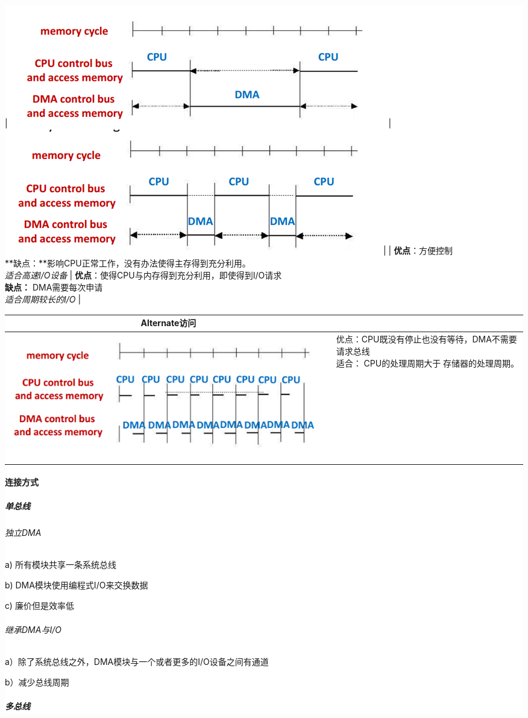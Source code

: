 | ![img](IO.assets/clip_image002-1610711077195.png)            | ![img](IO.assets/clip_image002-1610711111554.png)            |
| **优点**：方便控制<br/>**缺点：**影响CPU正常工作，没有办法使得主存得到充分利用。<br/>*适合高速I/O设备* | **优点**：使得CPU与内存得到充分利用，即使得到I/O请求<br/>**缺点：** DMA需要每次申请<br/>*适合周期较长的I/O* |

| Alternate访问                                     |      |
| ------------------------------------------------- | ---- |
| ![img](IO.assets/clip_image002-1610711487486.png) |   优点：CPU既没有停止也没有等待，DMA不需要请求总线<br/>适合： CPU的处理周期大于 存储器的处理周期。 |

#### 连接方式

##### 单总线

###### 独立DMA

a)   所有模块共享一条系统总线

b)   DMA模块使用编程式I/O来交换数据

c)   廉价但是效率低

###### 继承DMA与I/O

a）除了系统总线之外，DMA模块与一个或者更多的I/O设备之间有通道

b）减少总线周期

##### 多总线


